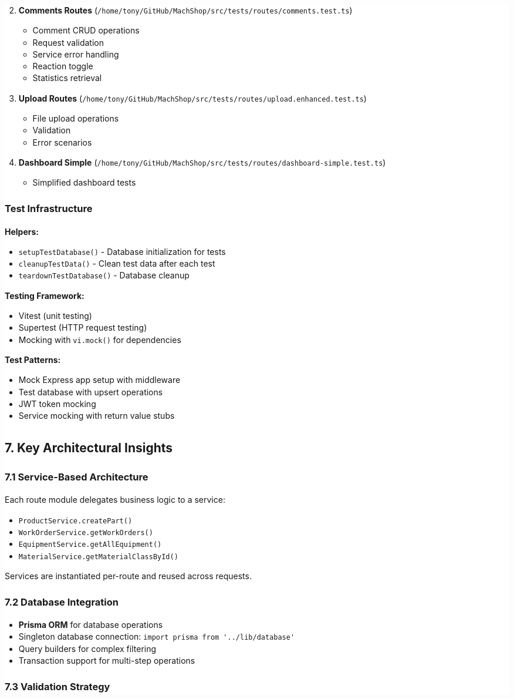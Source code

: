 2. **Comments Routes** (`/home/tony/GitHub/MachShop/src/tests/routes/comments.test.ts`)
   - Comment CRUD operations
   - Request validation
   - Service error handling
   - Reaction toggle
   - Statistics retrieval

3. **Upload Routes** (`/home/tony/GitHub/MachShop/src/tests/routes/upload.enhanced.test.ts`)
   - File upload operations
   - Validation
   - Error scenarios

4. **Dashboard Simple** (`/home/tony/GitHub/MachShop/src/tests/routes/dashboard-simple.test.ts`)
   - Simplified dashboard tests

### Test Infrastructure

**Helpers:**
- `setupTestDatabase()` - Database initialization for tests
- `cleanupTestData()` - Clean test data after each test
- `teardownTestDatabase()` - Database cleanup

**Testing Framework:**
- Vitest (unit testing)
- Supertest (HTTP request testing)
- Mocking with `vi.mock()` for dependencies

**Test Patterns:**
- Mock Express app setup with middleware
- Test database with upsert operations
- JWT token mocking
- Service mocking with return value stubs

## 7. Key Architectural Insights

### 7.1 Service-Based Architecture

Each route module delegates business logic to a service:
- `ProductService.createPart()`
- `WorkOrderService.getWorkOrders()`
- `EquipmentService.getAllEquipment()`
- `MaterialService.getMaterialClassById()`

Services are instantiated per-route and reused across requests.

### 7.2 Database Integration

- **Prisma ORM** for database operations
- Singleton database connection: `import prisma from '../lib/database'`
- Query builders for complex filtering
- Transaction support for multi-step operations

### 7.3 Validation Strategy
